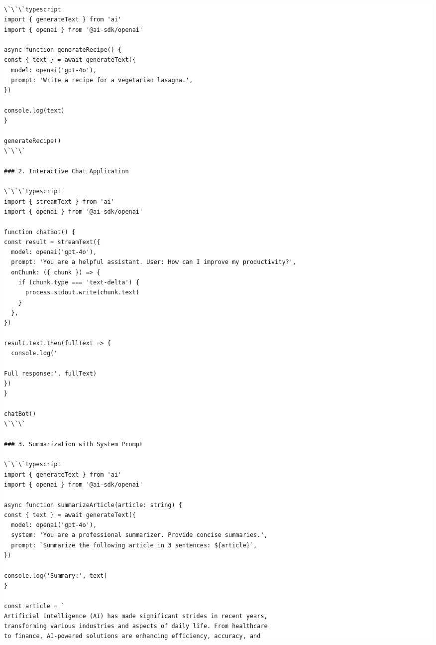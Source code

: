 ```plaintext
\`\`\`typescript
import { generateText } from 'ai'
import { openai } from '@ai-sdk/openai'

async function generateRecipe() {
const { text } = await generateText({
  model: openai('gpt-4o'),
  prompt: 'Write a recipe for a vegetarian lasagna.',
})

console.log(text)
}

generateRecipe()
\`\`\`

### 2. Interactive Chat Application

\`\`\`typescript
import { streamText } from 'ai'
import { openai } from '@ai-sdk/openai'

function chatBot() {
const result = streamText({
  model: openai('gpt-4o'),
  prompt: 'You are a helpful assistant. User: How can I improve my productivity?',
  onChunk: ({ chunk }) => {
    if (chunk.type === 'text-delta') {
      process.stdout.write(chunk.text)
    }
  },
})

result.text.then(fullText => {
  console.log('

Full response:', fullText)
})
}

chatBot()
\`\`\`

### 3. Summarization with System Prompt

\`\`\`typescript
import { generateText } from 'ai'
import { openai } from '@ai-sdk/openai'

async function summarizeArticle(article: string) {
const { text } = await generateText({
  model: openai('gpt-4o'),
  system: 'You are a professional summarizer. Provide concise summaries.',
  prompt: `Summarize the following article in 3 sentences: ${article}`,
})

console.log('Summary:', text)
}

const article = `
Artificial Intelligence (AI) has made significant strides in recent years, 
transforming various industries and aspects of daily life. From healthcare 
to finance, AI-powered solutions are enhancing efficiency, accuracy, and 
```